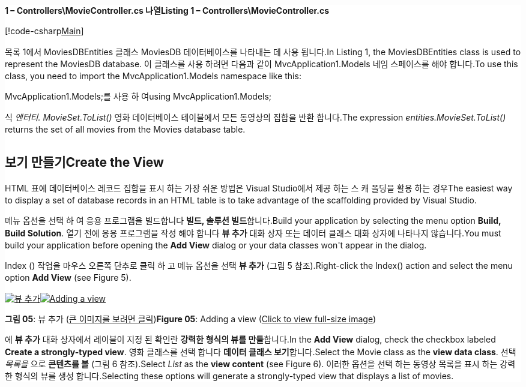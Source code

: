<span data-ttu-id="38571-169">**1 – Controllers\MovieController.cs 나열**</span><span class="sxs-lookup"><span data-stu-id="38571-169">**Listing 1 – Controllers\MovieController.cs**</span></span>

[!code-csharp[Main](displaying-a-table-of-database-data-cs/samples/sample1.cs)]

<span data-ttu-id="38571-170">목록 1에서 MoviesDBEntities 클래스 MoviesDB 데이터베이스를 나타내는 데 사용 됩니다.</span><span class="sxs-lookup"><span data-stu-id="38571-170">In Listing 1, the MoviesDBEntities class is used to represent the MoviesDB database.</span></span> <span data-ttu-id="38571-171">이 클래스를 사용 하려면 다음과 같이 MvcApplication1.Models 네임 스페이스를 해야 합니다.</span><span class="sxs-lookup"><span data-stu-id="38571-171">To use this class, you need to import the MvcApplication1.Models namespace like this:</span></span>

<span data-ttu-id="38571-172">MvcApplication1.Models;를 사용 하 여</span><span class="sxs-lookup"><span data-stu-id="38571-172">using MvcApplication1.Models;</span></span>

<span data-ttu-id="38571-173">식 *엔터티. MovieSet.ToList()* 영화 데이터베이스 테이블에서 모든 동영상의 집합을 반환 합니다.</span><span class="sxs-lookup"><span data-stu-id="38571-173">The expression *entities.MovieSet.ToList()* returns the set of all movies from the Movies database table.</span></span>

## <a name="create-the-view"></a><span data-ttu-id="38571-174">보기 만들기</span><span class="sxs-lookup"><span data-stu-id="38571-174">Create the View</span></span>

<span data-ttu-id="38571-175">HTML 표에 데이터베이스 레코드 집합을 표시 하는 가장 쉬운 방법은 Visual Studio에서 제공 하는 스 캐 폴딩을 활용 하는 경우</span><span class="sxs-lookup"><span data-stu-id="38571-175">The easiest way to display a set of database records in an HTML table is to take advantage of the scaffolding provided by Visual Studio.</span></span>

<span data-ttu-id="38571-176">메뉴 옵션을 선택 하 여 응용 프로그램을 빌드합니다 **빌드, 솔루션 빌드**합니다.</span><span class="sxs-lookup"><span data-stu-id="38571-176">Build your application by selecting the menu option **Build, Build Solution**.</span></span> <span data-ttu-id="38571-177">열기 전에 응용 프로그램을 작성 해야 합니다 **뷰 추가** 대화 상자 또는 데이터 클래스 대화 상자에 나타나지 않습니다.</span><span class="sxs-lookup"><span data-stu-id="38571-177">You must build your application before opening the **Add View** dialog or your data classes won't appear in the dialog.</span></span>

<span data-ttu-id="38571-178">Index () 작업을 마우스 오른쪽 단추로 클릭 하 고 메뉴 옵션을 선택 **뷰 추가** (그림 5 참조).</span><span class="sxs-lookup"><span data-stu-id="38571-178">Right-click the Index() action and select the menu option **Add View** (see Figure 5).</span></span>


<span data-ttu-id="38571-179">[![뷰 추가](displaying-a-table-of-database-data-cs/_static/image5.jpg)](displaying-a-table-of-database-data-cs/_static/image9.png)</span><span class="sxs-lookup"><span data-stu-id="38571-179">[![Adding a view](displaying-a-table-of-database-data-cs/_static/image5.jpg)](displaying-a-table-of-database-data-cs/_static/image9.png)</span></span>

<span data-ttu-id="38571-180">**그림 05**: 뷰 추가 ([큰 이미지를 보려면 클릭](displaying-a-table-of-database-data-cs/_static/image10.png))</span><span class="sxs-lookup"><span data-stu-id="38571-180">**Figure 05**: Adding a view ([Click to view full-size image](displaying-a-table-of-database-data-cs/_static/image10.png))</span></span>


<span data-ttu-id="38571-181">에 **뷰 추가** 대화 상자에서 레이블이 지정 된 확인란 **강력한 형식의 뷰를 만들**합니다.</span><span class="sxs-lookup"><span data-stu-id="38571-181">In the **Add View** dialog, check the checkbox labeled **Create a strongly-typed view**.</span></span> <span data-ttu-id="38571-182">영화 클래스를 선택 합니다 **데이터 클래스 보기**합니다.</span><span class="sxs-lookup"><span data-stu-id="38571-182">Select the Movie class as the **view data class**.</span></span> <span data-ttu-id="38571-183">선택 *목록을* 으로 **콘텐츠를 볼** (그림 6 참조).</span><span class="sxs-lookup"><span data-stu-id="38571-183">Select *List* as the **view content** (see Figure 6).</span></span> <span data-ttu-id="38571-184">이러한 옵션을 선택 하는 동영상 목록을 표시 하는 강력한 형식의 뷰를 생성 합니다.</span><span class="sxs-lookup"><span data-stu-id="38571-184">Selecting these options will generate a strongly-typed view that displays a list of movies.</span></span>
